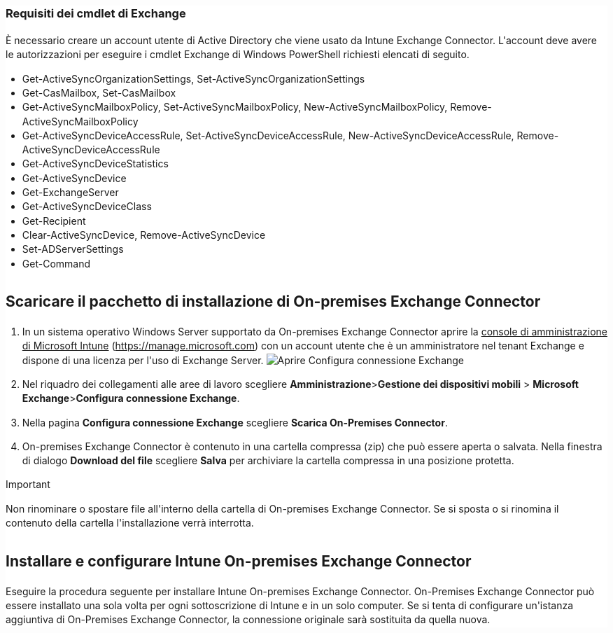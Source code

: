 
### <a name="exchange-cmdlet-requirements"></a>Requisiti dei cmdlet di Exchange

È necessario creare un account utente di Active Directory che viene usato da Intune Exchange Connector. L'account deve avere le autorizzazioni per eseguire i cmdlet Exchange di Windows PowerShell richiesti elencati di seguito.


 -   Get-ActiveSyncOrganizationSettings, Set-ActiveSyncOrganizationSettings
 -   Get-CasMailbox, Set-CasMailbox
 -   Get-ActiveSyncMailboxPolicy, Set-ActiveSyncMailboxPolicy, New-ActiveSyncMailboxPolicy, Remove-ActiveSyncMailboxPolicy
 -   Get-ActiveSyncDeviceAccessRule, Set-ActiveSyncDeviceAccessRule, New-ActiveSyncDeviceAccessRule, Remove-ActiveSyncDeviceAccessRule
 -   Get-ActiveSyncDeviceStatistics
 -   Get-ActiveSyncDevice
 -   Get-ExchangeServer
 -   Get-ActiveSyncDeviceClass
 -   Get-Recipient
 -   Clear-ActiveSyncDevice, Remove-ActiveSyncDevice
 -   Set-ADServerSettings
 -   Get-Command

## <a name="download-the-on-premises-exchange-connector-software-installation-package"></a>Scaricare il pacchetto di installazione di On-premises Exchange Connector

1. In un sistema operativo Windows Server supportato da On-premises Exchange Connector aprire la [console di amministrazione di Microsoft Intune](https://manage.microsoft.com) (https://manage.microsoft.com) con un account utente che è un amministratore nel tenant Exchange e dispone di una licenza per l'uso di Exchange Server.
![Aprire Configura connessione Exchange](../media/ExchangeConnector.gif)

2.  Nel riquadro dei collegamenti alle aree di lavoro scegliere **Amministrazione**>**Gestione dei dispositivi mobili** > **Microsoft Exchange**>**Configura connessione Exchange**.

3.  Nella pagina **Configura connessione Exchange** scegliere **Scarica On-Premises Connector**.

4.  On-premises Exchange Connector è contenuto in una cartella compressa (zip) che può essere aperta o salvata. Nella finestra di dialogo **Download del file** scegliere **Salva** per archiviare la cartella compressa in una posizione protetta.

> [!IMPORTANT]
> Non rinominare o spostare file all'interno della cartella di On-premises Exchange Connector. Se si sposta o si rinomina il contenuto della cartella l'installazione verrà interrotta.

## <a name="install-and-configure-the-intune-on-premises-exchange-connector"></a>Installare e configurare Intune On-premises Exchange Connector
Eseguire la procedura seguente per installare Intune On-premises Exchange Connector. On-Premises Exchange Connector può essere installato una sola volta per ogni sottoscrizione di Intune e in un solo computer. Se si tenta di configurare un'istanza aggiuntiva di On-Premises Exchange Connector, la connessione originale sarà sostituita da quella nuova.
